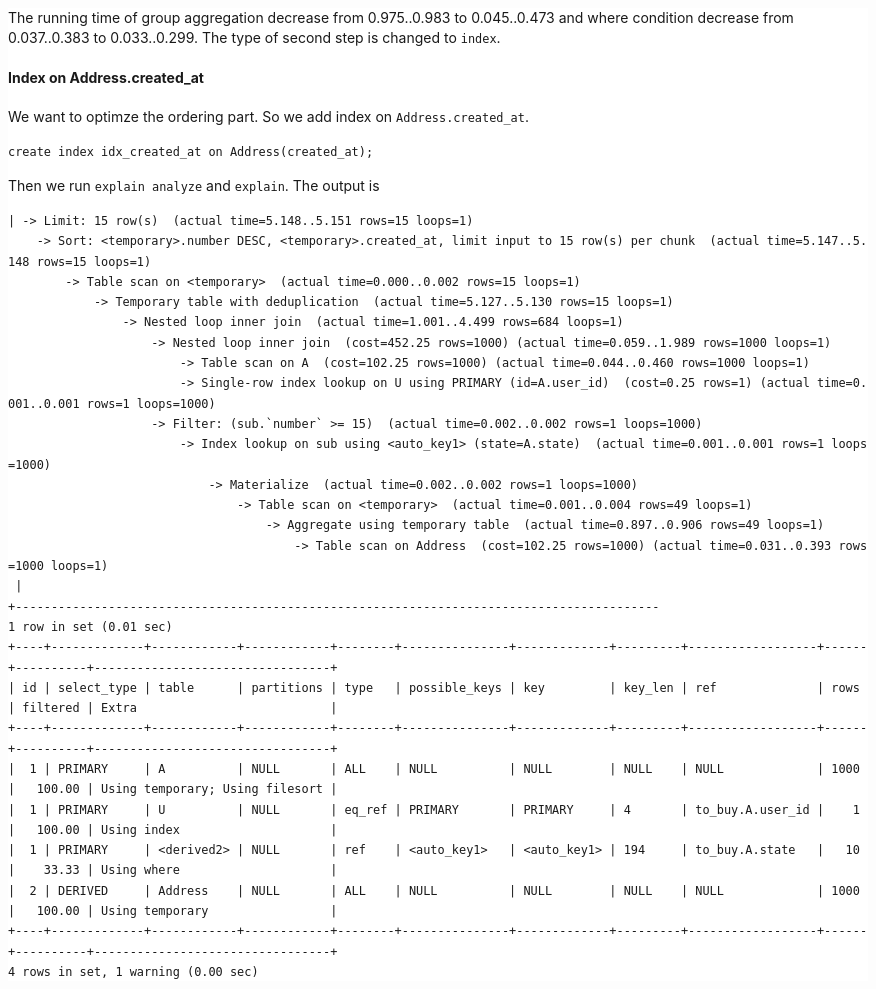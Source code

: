 The running time of group aggregation decrease from 0.975..0.983 to 0.045..0.473 and where condition decrease from 0.037..0.383 to 0.033..0.299.  The type of second step is changed to `index`. 

#### Index on Address.created_at

We want to optimze the ordering part. So we add index on `Address.created_at`.

```mysql
create index idx_created_at on Address(created_at);
```

Then we run `explain analyze` and `explain`. The output is

```mysql
| -> Limit: 15 row(s)  (actual time=5.148..5.151 rows=15 loops=1)
    -> Sort: <temporary>.number DESC, <temporary>.created_at, limit input to 15 row(s) per chunk  (actual time=5.147..5.148 rows=15 loops=1)
        -> Table scan on <temporary>  (actual time=0.000..0.002 rows=15 loops=1)
            -> Temporary table with deduplication  (actual time=5.127..5.130 rows=15 loops=1)
                -> Nested loop inner join  (actual time=1.001..4.499 rows=684 loops=1)
                    -> Nested loop inner join  (cost=452.25 rows=1000) (actual time=0.059..1.989 rows=1000 loops=1)
                        -> Table scan on A  (cost=102.25 rows=1000) (actual time=0.044..0.460 rows=1000 loops=1)
                        -> Single-row index lookup on U using PRIMARY (id=A.user_id)  (cost=0.25 rows=1) (actual time=0.001..0.001 rows=1 loops=1000)
                    -> Filter: (sub.`number` >= 15)  (actual time=0.002..0.002 rows=1 loops=1000)
                        -> Index lookup on sub using <auto_key1> (state=A.state)  (actual time=0.001..0.001 rows=1 loops=1000)
                            -> Materialize  (actual time=0.002..0.002 rows=1 loops=1000)
                                -> Table scan on <temporary>  (actual time=0.001..0.004 rows=49 loops=1)
                                    -> Aggregate using temporary table  (actual time=0.897..0.906 rows=49 loops=1)
                                        -> Table scan on Address  (cost=102.25 rows=1000) (actual time=0.031..0.393 rows=1000 loops=1)
 |
+------------------------------------------------------------------------------------------
1 row in set (0.01 sec)
+----+-------------+------------+------------+--------+---------------+-------------+---------+------------------+------+----------+---------------------------------+
| id | select_type | table      | partitions | type   | possible_keys | key         | key_len | ref              | rows | filtered | Extra                           |
+----+-------------+------------+------------+--------+---------------+-------------+---------+------------------+------+----------+---------------------------------+
|  1 | PRIMARY     | A          | NULL       | ALL    | NULL          | NULL        | NULL    | NULL             | 1000 |   100.00 | Using temporary; Using filesort |
|  1 | PRIMARY     | U          | NULL       | eq_ref | PRIMARY       | PRIMARY     | 4       | to_buy.A.user_id |    1 |   100.00 | Using index                     |
|  1 | PRIMARY     | <derived2> | NULL       | ref    | <auto_key1>   | <auto_key1> | 194     | to_buy.A.state   |   10 |    33.33 | Using where                     |
|  2 | DERIVED     | Address    | NULL       | ALL    | NULL          | NULL        | NULL    | NULL             | 1000 |   100.00 | Using temporary                 |
+----+-------------+------------+------------+--------+---------------+-------------+---------+------------------+------+----------+---------------------------------+
4 rows in set, 1 warning (0.00 sec)
```
